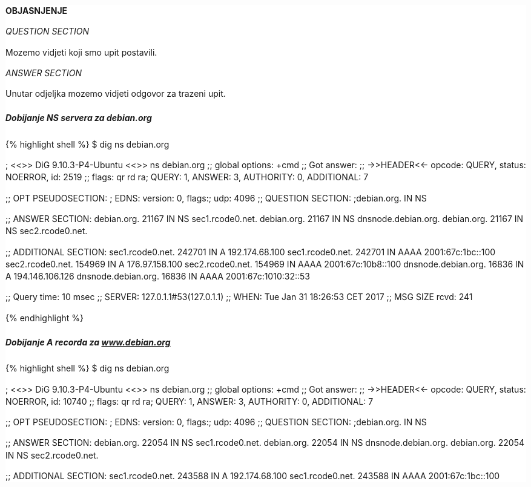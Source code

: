 **OBJASNJENJE**


*QUESTION SECTION*

Mozemo vidjeti koji smo upit postavili.

*ANSWER SECTION*

Unutar odjeljka mozemo vidjeti odgovor za trazeni upit.

##### Dobijanje NS servera za debian.org

{% highlight shell %}
$ dig ns debian.org

; <<>> DiG 9.10.3-P4-Ubuntu <<>> ns debian.org
;; global options: +cmd
;; Got answer:
;; ->>HEADER<<- opcode: QUERY, status: NOERROR, id: 2519
;; flags: qr rd ra; QUERY: 1, ANSWER: 3, AUTHORITY: 0, ADDITIONAL: 7

;; OPT PSEUDOSECTION:
; EDNS: version: 0, flags:; udp: 4096
;; QUESTION SECTION:
;debian.org.			IN	NS

;; ANSWER SECTION:
debian.org.		21167	IN	NS	sec1.rcode0.net.
debian.org.		21167	IN	NS	dnsnode.debian.org.
debian.org.		21167	IN	NS	sec2.rcode0.net.

;; ADDITIONAL SECTION:
sec1.rcode0.net.	242701	IN	A	192.174.68.100
sec1.rcode0.net.	242701	IN	AAAA	2001:67c:1bc::100
sec2.rcode0.net.	154969	IN	A	176.97.158.100
sec2.rcode0.net.	154969	IN	AAAA	2001:67c:10b8::100
dnsnode.debian.org.	16836	IN	A	194.146.106.126
dnsnode.debian.org.	16836	IN	AAAA	2001:67c:1010:32::53

;; Query time: 10 msec
;; SERVER: 127.0.1.1#53(127.0.1.1)
;; WHEN: Tue Jan 31 18:26:53 CET 2017
;; MSG SIZE  rcvd: 241

{% endhighlight %}

##### Dobijanje A recorda za www.debian.org

{% highlight shell %}
$ dig ns debian.org

; <<>> DiG 9.10.3-P4-Ubuntu <<>> ns debian.org
;; global options: +cmd
;; Got answer:
;; ->>HEADER<<- opcode: QUERY, status: NOERROR, id: 10740
;; flags: qr rd ra; QUERY: 1, ANSWER: 3, AUTHORITY: 0, ADDITIONAL: 7

;; OPT PSEUDOSECTION:
; EDNS: version: 0, flags:; udp: 4096
;; QUESTION SECTION:
;debian.org.			IN	NS

;; ANSWER SECTION:
debian.org.		22054	IN	NS	sec1.rcode0.net.
debian.org.		22054	IN	NS	dnsnode.debian.org.
debian.org.		22054	IN	NS	sec2.rcode0.net.

;; ADDITIONAL SECTION:
sec1.rcode0.net.	243588	IN	A	192.174.68.100
sec1.rcode0.net.	243588	IN	AAAA	2001:67c:1bc::100
